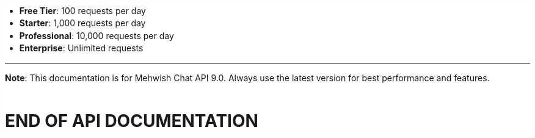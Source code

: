 - **Free Tier**: 100 requests per day 
- **Starter**: 1,000 requests per day 
- **Professional**: 10,000 requests per day 
- **Enterprise**: Unlimited requests 
 
--- 
**Note**: This documentation is for Mehwish Chat API 9.0. Always use the latest version for best performance and features. 
 
# END OF API DOCUMENTATION 
